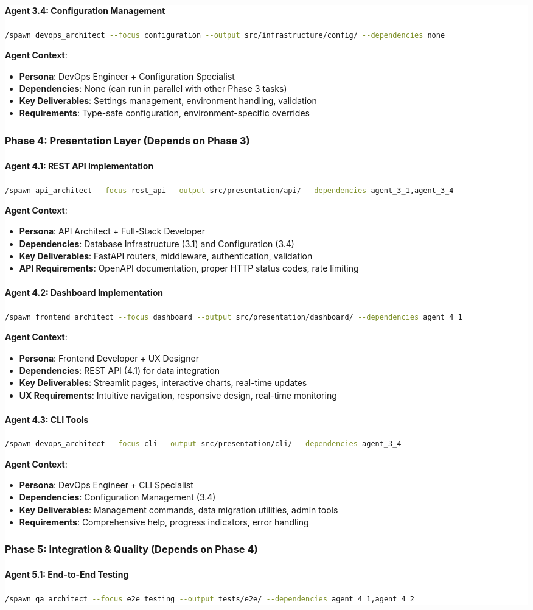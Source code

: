 #### Agent 3.4: Configuration Management
```bash
/spawn devops_architect --focus configuration --output src/infrastructure/config/ --dependencies none
```

**Agent Context**:
- **Persona**: DevOps Engineer + Configuration Specialist
- **Dependencies**: None (can run in parallel with other Phase 3 tasks)
- **Key Deliverables**: Settings management, environment handling, validation
- **Requirements**: Type-safe configuration, environment-specific overrides

### Phase 4: Presentation Layer (Depends on Phase 3)

#### Agent 4.1: REST API Implementation
```bash
/spawn api_architect --focus rest_api --output src/presentation/api/ --dependencies agent_3_1,agent_3_4
```

**Agent Context**:
- **Persona**: API Architect + Full-Stack Developer
- **Dependencies**: Database Infrastructure (3.1) and Configuration (3.4)
- **Key Deliverables**: FastAPI routers, middleware, authentication, validation
- **API Requirements**: OpenAPI documentation, proper HTTP status codes, rate limiting

#### Agent 4.2: Dashboard Implementation
```bash
/spawn frontend_architect --focus dashboard --output src/presentation/dashboard/ --dependencies agent_4_1
```

**Agent Context**:
- **Persona**: Frontend Developer + UX Designer
- **Dependencies**: REST API (4.1) for data integration
- **Key Deliverables**: Streamlit pages, interactive charts, real-time updates
- **UX Requirements**: Intuitive navigation, responsive design, real-time monitoring

#### Agent 4.3: CLI Tools
```bash
/spawn devops_architect --focus cli --output src/presentation/cli/ --dependencies agent_3_4
```

**Agent Context**:
- **Persona**: DevOps Engineer + CLI Specialist
- **Dependencies**: Configuration Management (3.4)
- **Key Deliverables**: Management commands, data migration utilities, admin tools
- **Requirements**: Comprehensive help, progress indicators, error handling

### Phase 5: Integration & Quality (Depends on Phase 4)

#### Agent 5.1: End-to-End Testing
```bash
/spawn qa_architect --focus e2e_testing --output tests/e2e/ --dependencies agent_4_1,agent_4_2
```
